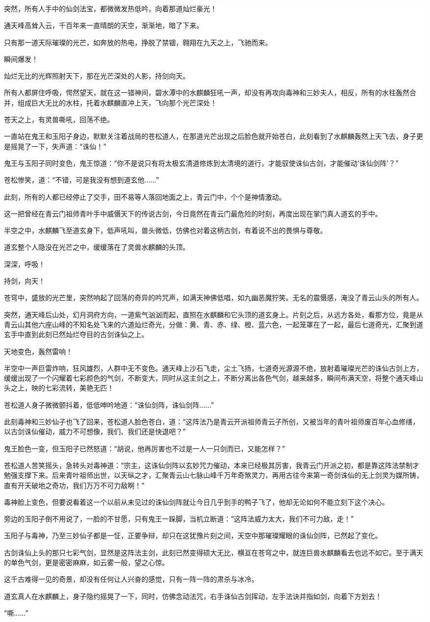突然，所有人手中的仙剑法宝，都微微发热低吟，向着那道灿烂豪光！

通天峰高耸入云，千百年来一直晴朗的天空，渐渐地，暗了下来。

只有那一道天际璀璨的光芒，如奔放的热电，挣脱了禁锢，翱翔在九天之上，飞驰而来。

瞬间爆发！

灿烂无比的光辉照射天下，那在光芒深处的人影，持剑向天。

所有人都屏住呼吸，愕然望天，就在这一错神间，碧水潭中的水麒麟狂吼一声，却没有再攻向毒神和三妙夫人，相反，所有的水柱轰然合并，组成巨大无比的水柱，托着水麒麟直冲上天，飞向那个光芒深处！

苍天之上，有灵兽嘶吼，回荡不绝。

一直站在鬼王和玉阳子身边，默默关注着战局的苍松道人，在那道光芒出现之后脸色就开始苍白，此刻看到了水麒麟轰然上天飞去，身子更是摇晃了一下，失声道：“诛仙！”

鬼王与玉阳子同时变色，鬼王惊道：“你不是说只有将太极玄清道修炼到太清境的道行，才能驭使诛仙古剑，才能催动‘诛仙剑阵’？”

苍松惨笑，道：“不错，可是我没有想到道玄他……”

此刻，所有的人都已经停止了交手，田不易等人落回地面之上，青云门中，个个是神情激动。

这一把曾经在青云门祖师青叶手中威慑天下的传说古剑，今日竟然在青云门最危险的时刻，再度出现在掌门真人道玄的手中。

半空之中，水麒麟飞至道玄身下，低声吼叫，兽头微低，仿佛也对着这柄古剑，有着说不出的畏惧与尊敬。

道玄整个人隐没在光芒之中，缓缓落在了灵兽水麒麟的头顶。

深深，呼吸！

持剑，向天！

苍穹中，盛放的光芒里，突然响起了回荡的奇异的吟咒声，如满天神佛低唱，如九幽恶魔狞笑。无名的震慑感，淹没了青云山头的所有人。

突然，通天峰后山处，幻月洞府方向，一道紫气汹汹而起，直照在水麒麟和它头顶的道玄身上。片刻之后，从远方各处，看那方位，竟是从青云山其他六座山峰的不知名处飞来的六道灿烂奇光，分做：黄、青、赤、绿、橙、蓝六色，一起笼罩在了一起，最后七道奇光，汇聚到道玄手中直到此刻已然灿烂夺目的古剑诛仙之上。

天地变色，轰然雷响！

半空中一声巨雷炸响，狂风雄烈，人群中无不变色。通天峰上沙石飞走，尘土飞扬，七道奇光源源不绝，放射着璀璨光芒的诛仙古剑上方，缓缓出现了一个闪耀着七彩颜色的气剑，不断变大，同时从这主剑之上，不断分离出各色气剑，越来越多，瞬间布满天空，将整个通天峰山头之上，映的七彩流转，美艳无匹！

苍松道人身子微微颤抖着，低低呻吟地道：“诛仙剑阵，诛仙剑阵……”

此刻毒神和三妙仙子也飞了回来，苍松道人脸色苍白，道：“这阵法乃是青云开派祖师青云子所创，又被当年的青叶祖师废百年心血修缮，以古剑诛仙催动，威力不可想像，我们、我们还是快退吧？”

鬼王脸色一变，但玉阳子已然怒道：“胡说，他再厉害也不过是一人一只剑而已，又能怎样？”

苍松道人苦笑摇头，急转头对毒神道：“宗主，这诛仙剑阵以玄妙咒力催动，本来已经极其厉害，我青云门开派之初，都是靠这阵法禁制才勉强支撑下来。后来青叶祖师出世，以天纵之才，汇聚青云山七脉山峰千万年奇煞灵力，再用古往今来第一奇剑诛仙的无上剑灵为媒所铸，直有开天破地之奇功，我们万万不可力敌啊！”

毒神脸上变色，但要说看着这一个以前从未见过的诛仙剑阵就让今日几乎到手的鸭子飞了，他却无论如何不能立刻下这个决心。

旁边的玉阳子倒不用说了，一脸的不甘愿，只有鬼王一跺脚，当机立断道：“这阵法威力太大，我们不可力敌，走！”

玉阳子与毒神，乃至三妙仙子都是一怔，正要争辩，却只在这犹豫片刻之间，天空中那璀璨耀眼的诛仙剑阵，已然起了变化。

古剑诛仙上头的那只七彩气剑，显然是这阵法主剑，此刻已然变得硕大无比，横亘在苍穹之中，就连巨兽水麒麟看去也远不如它。至于满天的单色气剑，更是密密麻麻，如云雾一般，望之心惊。

这千古难得一见的奇景，却没有任何让人兴奋的感觉，只有一阵一阵的肃杀与冰冷。

道玄真人在水麒麟上，身子隐约摇晃了一下，同时，仿佛念动法咒，右手诛仙古剑挥动，左手法诀并指如剑，向着下方划去！

“嘶……”
